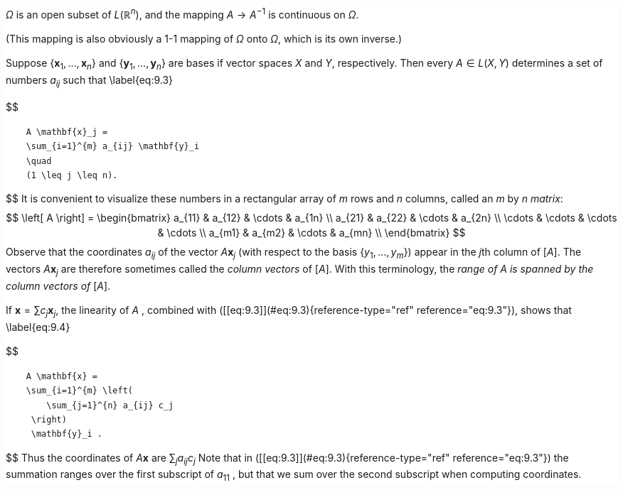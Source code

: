 $\Omega$ is an open subset of $L(\mathbb{R}^n)$, and the mapping
$A \rightarrow A^{-1}$ is continuous on $\Omega$.


(This mapping is also obviously a 1-1 mapping of $\Omega$ onto $\Omega$,
which is its own inverse.)



Suppose $\{\mathbf{x}_1, \dots , \mathbf{x}_n\}$ and
$\{\mathbf{y}_1, \dots , \mathbf{y}_n\}$ are bases if vector spaces $X$
and $Y$, respectively. Then every $A \in L(X, Y)$ determines a set of
numbers $a_{ij}$ such that 
\label{eq:9.3}

$$

        A \mathbf{x}_j = 
        \sum_{i=1}^{m} a_{ij} \mathbf{y}_i
        \quad 
        (1 \leq j \leq n).
$$
 It is convenient to visualize these numbers
in a rectangular array of $m$ rows and $n$ columns, called an $m$ by $n$
*matrix*: 
$$
\left[ A \right] = 
        \begin{bmatrix}
            a_{11} & a_{12} & \cdots & a_{1n} \\
            a_{21} & a_{22} & \cdots & a_{2n} \\
            \cdots & \cdots & \cdots & \cdots \\
            a_{m1} & a_{m2} & \cdots & a_{mn} \\
        \end{bmatrix}
$$
 Observe that the coordinates $a_{ij}$ of the
vector $A \mathbf{x}_j$ (with respect to the basis $\{y_1, ... , y_m\}$)
appear in the $j$th column of $[A]$. The vectors $A \mathbf{x}_j$ are
therefore sometimes called the *column vectors* of $[A]$. With this
terminology, the *range of* $A$ *is spanned by the column vectors of*
$[A]$.

If $\mathbf{x} = \sum c_j \mathbf{x}_j$, the linearity of $A$ , combined
with (\[\[eq:9.3\]](#eq:9.3){reference-type="ref" reference="eq:9.3"}),
shows that 
\label{eq:9.4}

$$

        A \mathbf{x} = 
        \sum_{i=1}^{m} \left( 
            \sum_{j=1}^{n} a_{ij} c_j
         \right) 
         \mathbf{y}_i .
$$
 Thus the coordinates of $A \mathbf{x}$ are
$\sum_j a_{ij} c_j$ Note that in
(\[\[eq:9.3\]](#eq:9.3){reference-type="ref" reference="eq:9.3"}) the
summation ranges over the first subscript of $a_{11}$ , but that we sum
over the second subscript when computing coordinates.
